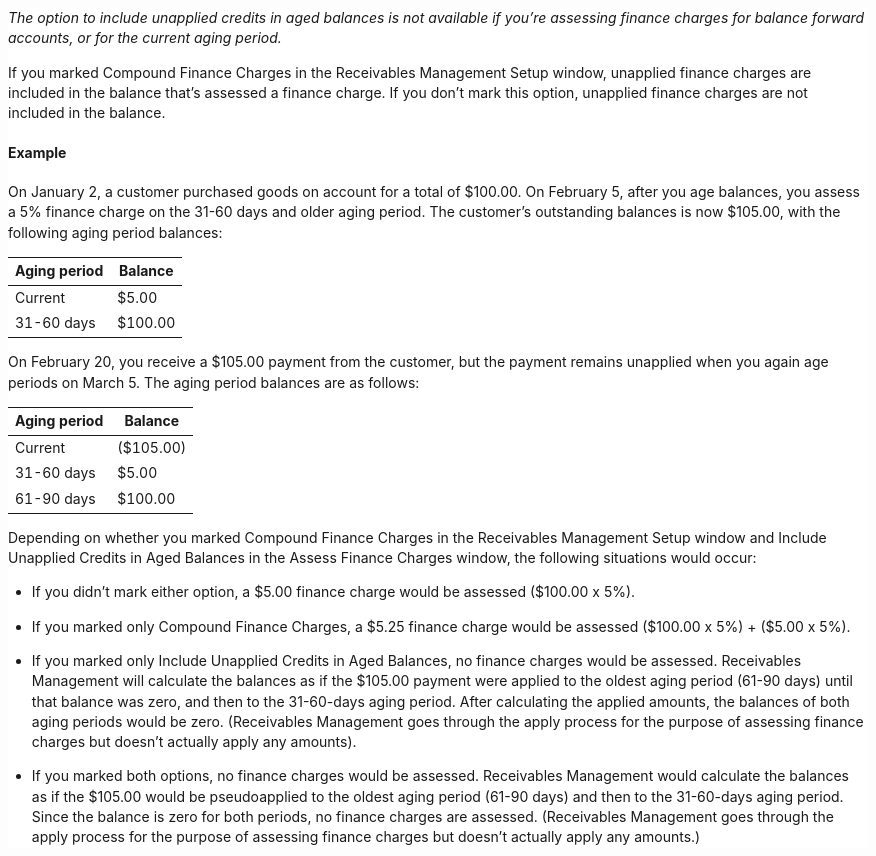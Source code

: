*The option to include unapplied credits in aged balances is not available
if you’re assessing finance charges for balance forward accounts, or for the
current aging period.*

If you marked Compound Finance Charges in the Receivables Management Setup
window, unapplied finance charges are included in the balance that’s
assessed a finance charge. If you don’t mark this option, unapplied finance
charges are not included in the balance.

#### Example

On January 2, a customer purchased goods on account for a total of \$100.00.
On February 5, after you age balances, you assess a 5% finance charge on the
31-60 days and older aging period. The customer’s outstanding balances is
now \$105.00, with the following aging period balances:

| **Aging period** | **Balance** |
|------------------|-------------|
| Current          | \$5.00      |
| 31-60 days       | \$100.00    |

On February 20, you receive a \$105.00 payment from the customer, but the
payment remains unapplied when you again age periods on March 5. The aging
period balances are as follows:

| **Aging period** | **Balance** |
|------------------|-------------|
| Current          | (\$105.00)  |
| 31-60 days       | \$5.00      |
| 61-90 days       | \$100.00    |

Depending on whether you marked Compound Finance Charges in the Receivables
Management Setup window and Include Unapplied Credits in Aged Balances in
the Assess Finance Charges window, the following situations would occur:

- If you didn’t mark either option, a \$5.00 finance charge would be assessed
    (\$100.00 x 5%).

- If you marked only Compound Finance Charges, a \$5.25 finance charge would
    be assessed (\$100.00 x 5%) + (\$5.00 x 5%).

- If you marked only Include Unapplied Credits in Aged Balances, no finance
    charges would be assessed. Receivables Management will calculate the
    balances as if the \$105.00 payment were applied to the oldest aging period
    (61-90 days) until that balance was zero, and then to the 31-60-days aging
    period. After calculating the applied amounts, the balances of both aging
    periods would be zero. (Receivables Management goes through the apply
    process for the purpose of assessing finance charges but doesn’t actually
    apply any amounts).

- If you marked both options, no finance charges would be assessed.
    Receivables Management would calculate the balances as if the \$105.00 would
    be pseudoapplied to the oldest aging period (61-90 days) and then to the
    31-60-days aging period. Since the balance is zero for both periods, no
    finance charges are assessed. (Receivables Management goes through the apply
    process for the purpose of assessing finance charges but doesn’t actually
    apply any amounts.)

